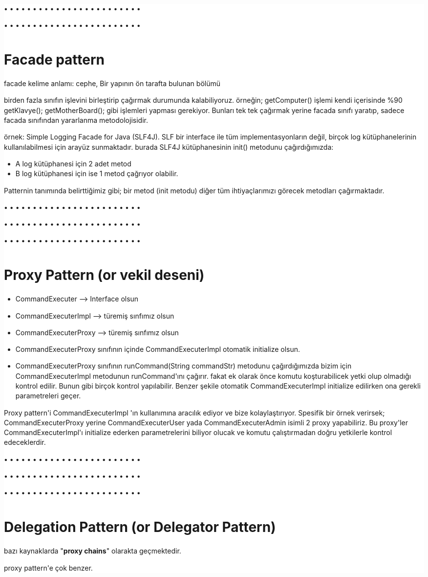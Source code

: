 • • • • • • • • • • • • • • • • • • • • • • • •

• • • • • • • • • • • • • • • • • • • • • • • •

# Facade pattern
facade kelime anlamı: cephe, Bir yapının ön tarafta bulunan bölümü

birden fazla sınıfın işlevini birleştirip çağırmak durumunda kalabiliyoruz. örneğin; getComputer() işlemi kendi içerisinde %90 getKlavye(); getMotherBoard(); gibi işlemleri yapması gerekiyor. Bunları tek tek çağırmak yerine facada sınıfı yaratıp, sadece facada sınıfından yararlanma metodolojisidir.

örnek: Simple Logging Facade for Java (SLF4J). SLF bir interface ile tüm implementasyonların değil, birçok log kütüphanelerinin kullanılabilmesi için arayüz sunmaktadır. burada SLF4J kütüphanesinin init() metodunu çağırdığımızda:
- A log kütüphanesi için 2 adet metod
- B log kütüphanesi için ise 1 metod çağrıyor olabilir.

Patternin tanımında belirttiğimiz gibi; bir metod (init metodu) diğer tüm ihtiyaçlarımızı görecek metodları çağırmaktadır.

• • • • • • • • • • • • • • • • • • • • • • • •

• • • • • • • • • • • • • • • • • • • • • • • •

• • • • • • • • • • • • • • • • • • • • • • • •

# Proxy Pattern (or vekil deseni)

- CommandExecuter --> Interface olsun
- CommandExecuterImpl --> türemiş sınfımız olsun
- CommandExecuterProxy --> türemiş sınfımız olsun

- CommandExecuterProxy sınıfının içinde CommandExecuterImpl otomatik initialize olsun.
- CommandExecuterProxy sınıfının runCommand(String commandStr) metodunu çağırdığımızda bizim için CommandExecuterImpl metodunun runCommand'ını çağırır. fakat ek olarak önce komutu koşturabilicek yetki olup olmadığı kontrol edilir. Bunun gibi birçok kontrol yapılabilir. Benzer şekile otomatik CommandExecuterImpl initialize edilirken ona gerekli parametreleri geçer. 

Proxy pattern'i CommandExecuterImpl 'ın kullanımına aracılık ediyor ve bize kolaylaştırıyor. Spesifik bir örnek verirsek; CommandExecuterProxy yerine CommandExecuterUser yada CommandExecuterAdmin isimli 2 proxy yapabiliriz. Bu proxy'ler CommandExecuterImpl'ı initialize ederken parametrelerini biliyor olucak ve komutu çalıştırmadan doğru yetkilerle kontrol edeceklerdir.

• • • • • • • • • • • • • • • • • • • • • • • •

• • • • • • • • • • • • • • • • • • • • • • • •

• • • • • • • • • • • • • • • • • • • • • • • •

# Delegation Pattern (or Delegator Pattern)
bazı kaynaklarda "__proxy chains__" olarakta geçmektedir.

proxy pattern'e çok benzer.
